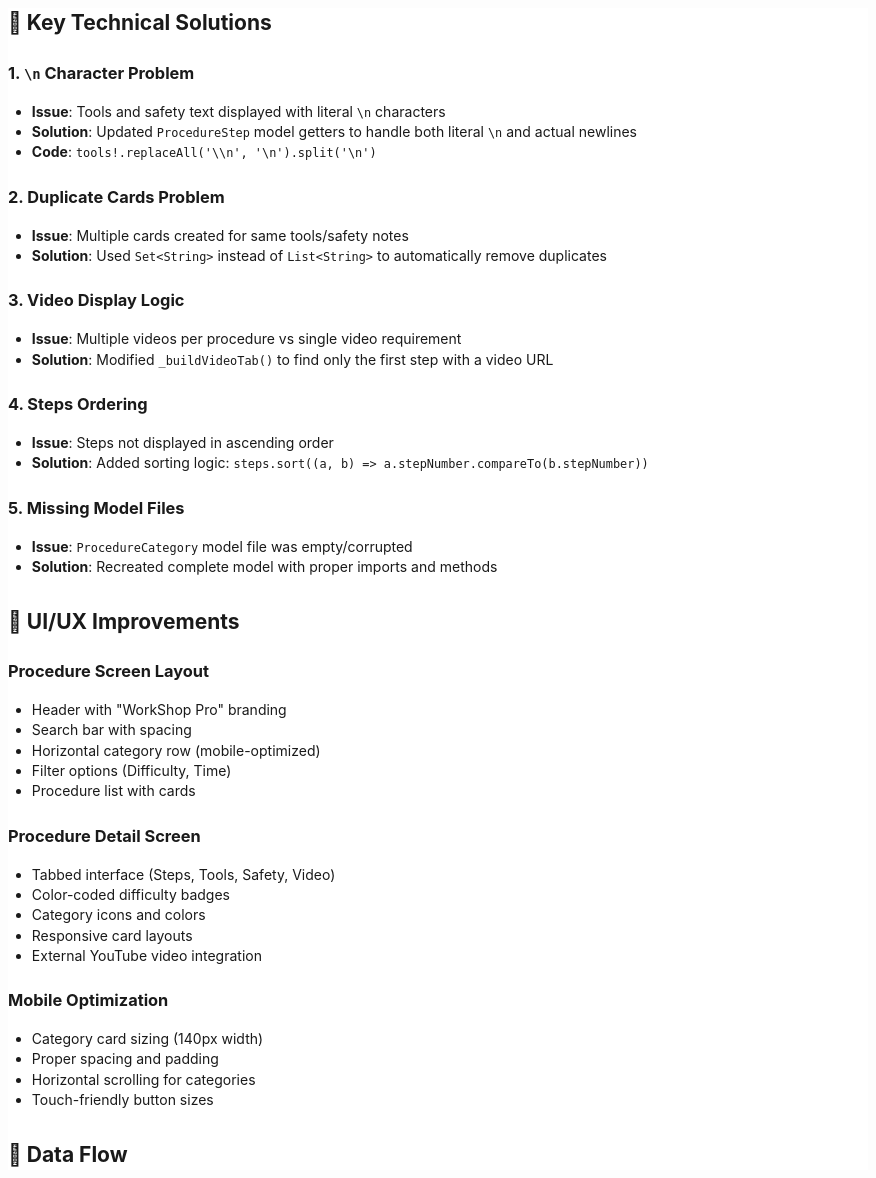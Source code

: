 ## 🎯 Key Technical Solutions

### **1. `\n` Character Problem**
- **Issue**: Tools and safety text displayed with literal `\n` characters
- **Solution**: Updated `ProcedureStep` model getters to handle both literal `\n` and actual newlines
- **Code**: `tools!.replaceAll('\\n', '\n').split('\n')`

### **2. Duplicate Cards Problem**
- **Issue**: Multiple cards created for same tools/safety notes
- **Solution**: Used `Set<String>` instead of `List<String>` to automatically remove duplicates

### **3. Video Display Logic**
- **Issue**: Multiple videos per procedure vs single video requirement
- **Solution**: Modified `_buildVideoTab()` to find only the first step with a video URL

### **4. Steps Ordering**
- **Issue**: Steps not displayed in ascending order
- **Solution**: Added sorting logic: `steps.sort((a, b) => a.stepNumber.compareTo(b.stepNumber))`

### **5. Missing Model Files**
- **Issue**: `ProcedureCategory` model file was empty/corrupted
- **Solution**: Recreated complete model with proper imports and methods

## 📱 UI/UX Improvements

### **Procedure Screen Layout**
- Header with "WorkShop Pro" branding
- Search bar with spacing
- Horizontal category row (mobile-optimized)
- Filter options (Difficulty, Time)
- Procedure list with cards

### **Procedure Detail Screen**
- Tabbed interface (Steps, Tools, Safety, Video)
- Color-coded difficulty badges
- Category icons and colors
- Responsive card layouts
- External YouTube video integration

### **Mobile Optimization**
- Category card sizing (140px width)
- Proper spacing and padding
- Horizontal scrolling for categories
- Touch-friendly button sizes

## 🔄 Data Flow
